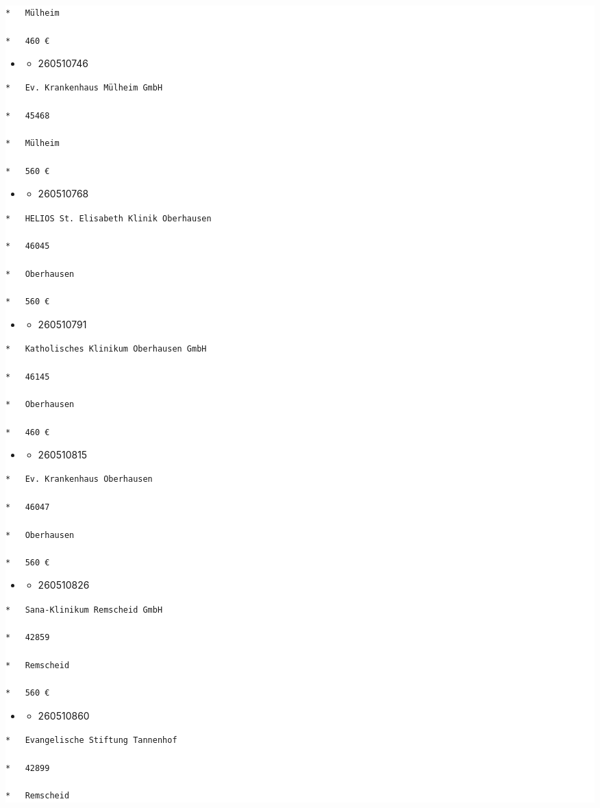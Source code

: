     *   Mülheim

    *   460 €


*    *   260510746

    *   Ev. Krankenhaus Mülheim GmbH

    *   45468

    *   Mülheim

    *   560 €


*    *   260510768

    *   HELIOS St. Elisabeth Klinik Oberhausen

    *   46045

    *   Oberhausen

    *   560 €


*    *   260510791

    *   Katholisches Klinikum Oberhausen GmbH

    *   46145

    *   Oberhausen

    *   460 €


*    *   260510815

    *   Ev. Krankenhaus Oberhausen

    *   46047

    *   Oberhausen

    *   560 €


*    *   260510826

    *   Sana-Klinikum Remscheid GmbH

    *   42859

    *   Remscheid

    *   560 €


*    *   260510860

    *   Evangelische Stiftung Tannenhof

    *   42899

    *   Remscheid
